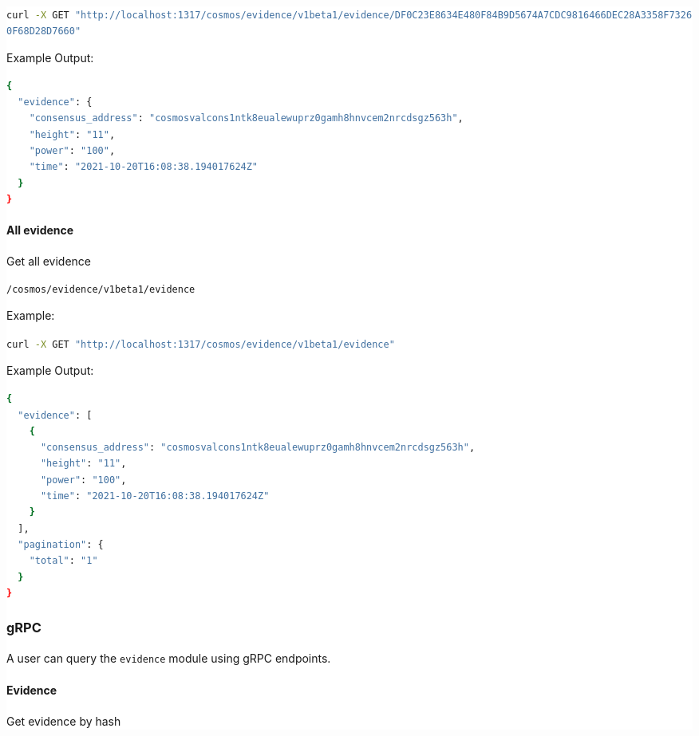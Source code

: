 ```bash
curl -X GET "http://localhost:1317/cosmos/evidence/v1beta1/evidence/DF0C23E8634E480F84B9D5674A7CDC9816466DEC28A3358F73260F68D28D7660"
```

Example Output:

```bash
{
  "evidence": {
    "consensus_address": "cosmosvalcons1ntk8eualewuprz0gamh8hnvcem2nrcdsgz563h",
    "height": "11",
    "power": "100",
    "time": "2021-10-20T16:08:38.194017624Z"
  }
}
```

#### All evidence

Get all evidence

```bash
/cosmos/evidence/v1beta1/evidence
```

Example:

```bash
curl -X GET "http://localhost:1317/cosmos/evidence/v1beta1/evidence"
```

Example Output:

```bash
{
  "evidence": [
    {
      "consensus_address": "cosmosvalcons1ntk8eualewuprz0gamh8hnvcem2nrcdsgz563h",
      "height": "11",
      "power": "100",
      "time": "2021-10-20T16:08:38.194017624Z"
    }
  ],
  "pagination": {
    "total": "1"
  }
}
```

### gRPC

A user can query the `evidence` module using gRPC endpoints.

#### Evidence

Get evidence by hash
